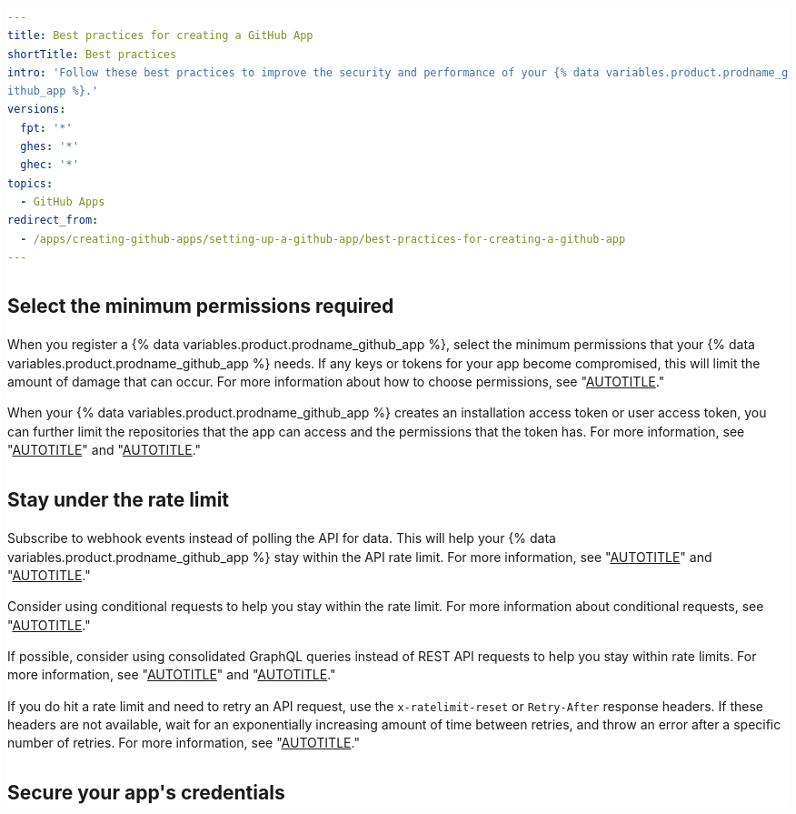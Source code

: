 ```yaml
---
title: Best practices for creating a GitHub App
shortTitle: Best practices
intro: 'Follow these best practices to improve the security and performance of your {% data variables.product.prodname_github_app %}.'
versions:
  fpt: '*'
  ghes: '*'
  ghec: '*'
topics:
  - GitHub Apps
redirect_from:
  - /apps/creating-github-apps/setting-up-a-github-app/best-practices-for-creating-a-github-app
---
```


## Select the minimum permissions required

When you register a {% data variables.product.prodname_github_app %}, select the minimum permissions that your {% data variables.product.prodname_github_app %} needs. If any keys or tokens for your app become compromised, this will limit the amount of damage that can occur. For more information about how to choose permissions, see "[AUTOTITLE](/apps/creating-github-apps/setting-up-a-github-app/choosing-permissions-for-a-github-app)."

When your {% data variables.product.prodname_github_app %} creates an installation access token or user access token, you can further limit the repositories that the app can access and the permissions that the token has. For more information, see "[AUTOTITLE](/apps/creating-github-apps/authenticating-with-a-github-app/generating-an-installation-access-token-for-a-github-app)" and "[AUTOTITLE](/apps/creating-github-apps/authenticating-with-a-github-app/generating-a-user-access-token-for-a-github-app)."

## Stay under the rate limit

Subscribe to webhook events instead of polling the API for data. This will help your {% data variables.product.prodname_github_app %} stay within the API rate limit. For more information, see "[AUTOTITLE](/apps/creating-github-apps/creating-github-apps/using-webhooks-with-github-apps)" and "[AUTOTITLE](/apps/creating-github-apps/guides/building-a-github-app-that-responds-to-webhook-events)."

Consider using conditional requests to help you stay within the rate limit. For more information about conditional requests, see "[AUTOTITLE](/rest/guides/best-practices-for-using-the-rest-api)."

If possible, consider using consolidated GraphQL queries instead of REST API requests to help you stay within rate limits. For more information, see "[AUTOTITLE](/rest/overview/about-githubs-apis)" and "[AUTOTITLE](/graphql)."

If you do hit a rate limit and need to retry an API request, use the `x-ratelimit-reset` or `Retry-After` response headers. If these headers are not available, wait for an exponentially increasing amount of time between retries, and throw an error after a specific number of retries. For more information, see "[AUTOTITLE](/rest/guides/best-practices-for-integrators#dealing-with-rate-limits)."

## Secure your app's credentials
